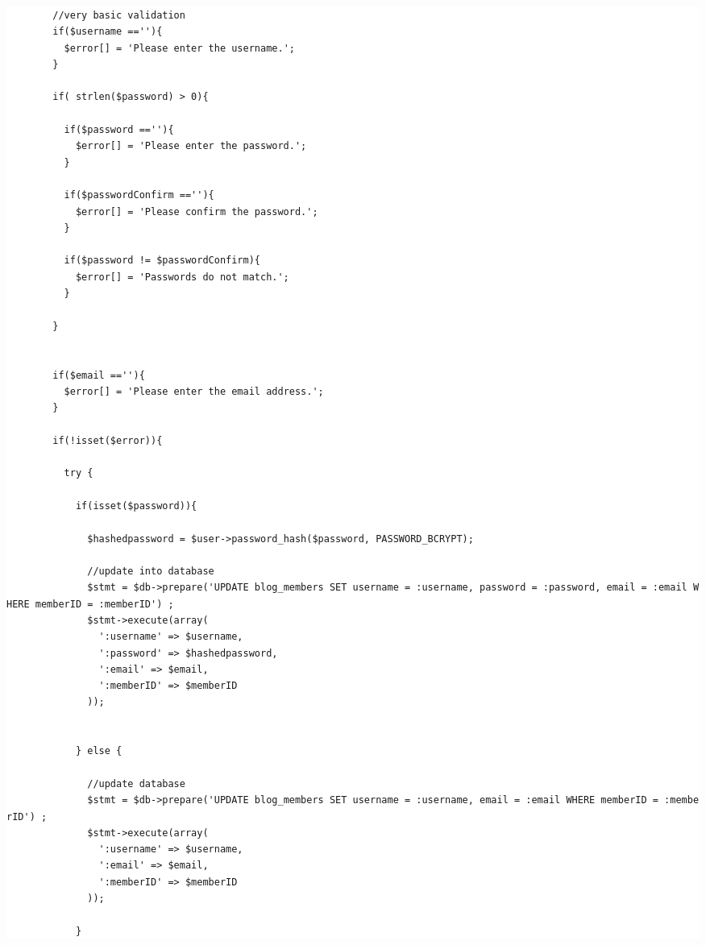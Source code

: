             //very basic validation
            if($username ==''){
              $error[] = 'Please enter the username.';
            }

            if( strlen($password) > 0){

              if($password ==''){
                $error[] = 'Please enter the password.';
              }

              if($passwordConfirm ==''){
                $error[] = 'Please confirm the password.';
              }

              if($password != $passwordConfirm){
                $error[] = 'Passwords do not match.';
              }

            }
            

            if($email ==''){
              $error[] = 'Please enter the email address.';
            }

            if(!isset($error)){

              try {

                if(isset($password)){

                  $hashedpassword = $user->password_hash($password, PASSWORD_BCRYPT);

                  //update into database
                  $stmt = $db->prepare('UPDATE blog_members SET username = :username, password = :password, email = :email WHERE memberID = :memberID') ;
                  $stmt->execute(array(
                    ':username' => $username,
                    ':password' => $hashedpassword,
                    ':email' => $email,
                    ':memberID' => $memberID
                  ));


                } else {

                  //update database
                  $stmt = $db->prepare('UPDATE blog_members SET username = :username, email = :email WHERE memberID = :memberID') ;
                  $stmt->execute(array(
                    ':username' => $username,
                    ':email' => $email,
                    ':memberID' => $memberID
                  ));

                }
                
